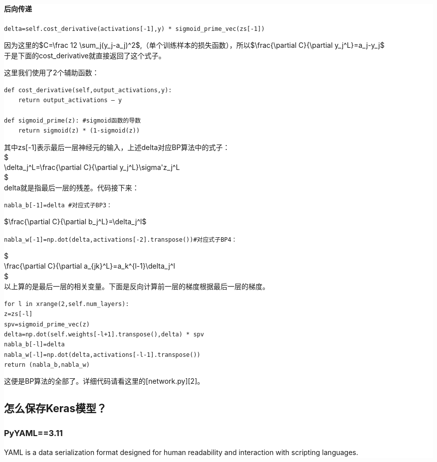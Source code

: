 #### 后向传递

```
delta=self.cost_derivative(activations[-1],y) * sigmoid_prime_vec(zs[-1])
```

因为这里的$C=\frac 12 \sum_j(y_j-a_j)^2$,（单个训练样本的损失函数），所以$\frac{\partial C}{\partial y_j^L}=a_j-y_j$  
于是下面的cost_derivative就直接返回了这个式子。

这里我们使用了2个辅助函数：

```
def cost_derivative(self,output_activations,y):
    return output_activations – y

def sigmoid_prime(z): #sigmoid函数的导数
    return sigmoid(z) * (1-sigmoid(z))
```

其中zs\[-1\]表示最后一层神经元的输入，上述delta对应BP算法中的式子：  
$  
\delta_j^L=\frac{\partial C}{\partial y_j^L}\sigma'z_j^L  
$  
delta就是指最后一层的残差。代码接下来：

```
nabla_b[-1]=delta #对应式子BP3：
```

$\frac{\partial C}{\partial b_j^L}=\delta_j^l$

```
nabla_w[-1]=np.dot(delta,activations[-2].transpose())#对应式子BP4：
```

$  
\frac{\partial C}{\partial a_{jk}^L}=a_k^{l-1}\delta_j^l  
$  
以上算的是最后一层的相关变量。下面是反向计算前一层的梯度根据最后一层的梯度。

```
for l in xrange(2,self.num_layers):
z=zs[-l]
spv=sigmoid_prime_vec(z)
delta=np.dot(self.weights[-l+1].transpose(),delta) * spv
nabla_b[-l]=delta
nabla_w[-l]=np.dot(delta,activations[-l-1].transpose())
return (nabla_b,nabla_w)
```

这便是BP算法的全部了。详细代码请看这里的\[network.py\]\[2\]。

## 怎么保存Keras模型？

### PyYAML==3.11

YAML is a data serialization format designed for human readability and interaction with scripting languages.
